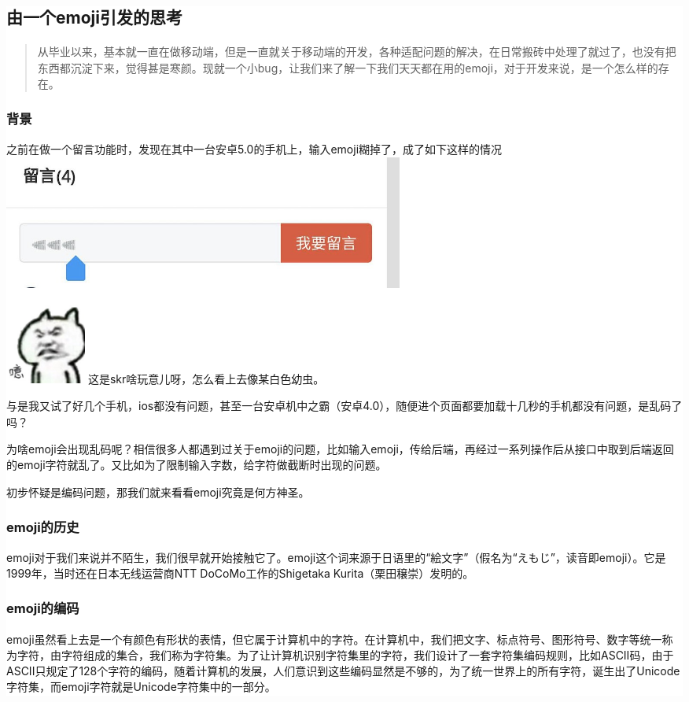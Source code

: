 ## 由一个emoji引发的思考
> 从毕业以来，基本就一直在做移动端，但是一直就关于移动端的开发，各种适配问题的解决，在日常搬砖中处理了就过了，也没有把东西都沉淀下来，觉得甚是寒颜。现就一个小bug，让我们来了解一下我们天天都在用的emoji，对于开发来说，是一个怎么样的存在。

### 背景
之前在做一个留言功能时，发现在其中一台安卓5.0的手机上，输入emoji糊掉了，成了如下这样的情况
<img src="./a.jpeg" width="500">

<img src="./aa.jpeg" width="100">
这是skr啥玩意儿呀，怎么看上去像某白色幼虫。

与是我又试了好几个手机，ios都没有问题，甚至一台安卓机中之霸（安卓4.0），随便进个页面都要加载十几秒的手机都没有问题，是乱码了吗？

为啥emoji会出现乱码呢？相信很多人都遇到过关于emoji的问题，比如输入emoji，传给后端，再经过一系列操作后从接口中取到后端返回的emoji字符就乱了。又比如为了限制输入字数，给字符做截断时出现的问题。

初步怀疑是编码问题，那我们就来看看emoji究竟是何方神圣。

### emoji的历史

emoji对于我们来说并不陌生，我们很早就开始接触它了。emoji这个词来源于日语里的“絵文字”（假名为“えもじ”，读音即emoji）。它是1999年，当时还在日本无线运营商NTT DoCoMo工作的Shigetaka Kurita（栗田穣崇）发明的。

### emoji的编码
emoji虽然看上去是一个有颜色有形状的表情，但它属于计算机中的字符。在计算机中，我们把文字、标点符号、图形符号、数字等统一称为字符，由字符组成的集合，我们称为字符集。为了让计算机识别字符集里的字符，我们设计了一套字符集编码规则，比如ASCII码，由于ASCII只规定了128个字符的编码，随着计算机的发展，人们意识到这些编码显然是不够的，为了统一世界上的所有字符，诞生出了Unicode字符集，而emoji字符就是Unicode字符集中的一部分。
